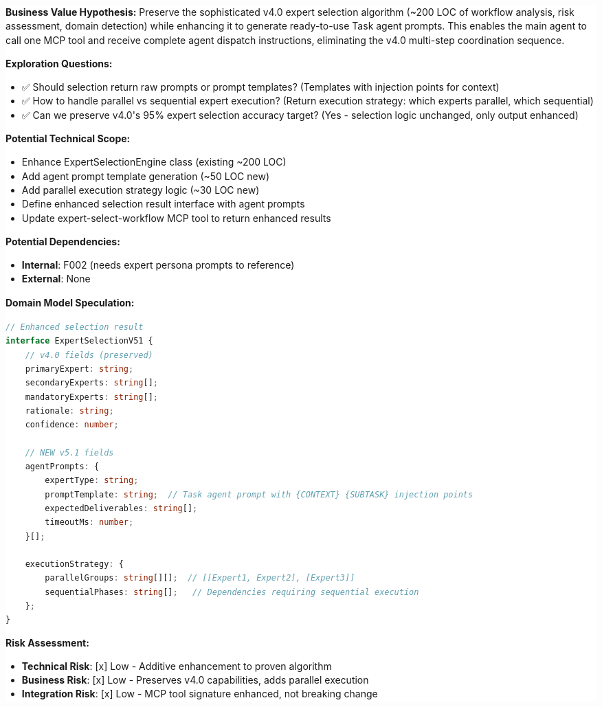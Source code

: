 **Business Value Hypothesis:**
Preserve the sophisticated v4.0 expert selection algorithm (~200 LOC of workflow analysis, risk assessment, domain detection) while enhancing it to generate ready-to-use Task agent prompts. This enables the main agent to call one MCP tool and receive complete agent dispatch instructions, eliminating the v4.0 multi-step coordination sequence.

**Exploration Questions:**
- ✅ Should selection return raw prompts or prompt templates? (Templates with injection points for context)
- ✅ How to handle parallel vs sequential expert execution? (Return execution strategy: which experts parallel, which sequential)
- ✅ Can we preserve v4.0's 95% expert selection accuracy target? (Yes - selection logic unchanged, only output enhanced)

**Potential Technical Scope:**
- Enhance ExpertSelectionEngine class (existing ~200 LOC)
- Add agent prompt template generation (~50 LOC new)
- Add parallel execution strategy logic (~30 LOC new)
- Define enhanced selection result interface with agent prompts
- Update expert-select-workflow MCP tool to return enhanced results

**Potential Dependencies:**
- **Internal**: F002 (needs expert persona prompts to reference)
- **External**: None

**Domain Model Speculation:**
```typescript
// Enhanced selection result
interface ExpertSelectionV51 {
    // v4.0 fields (preserved)
    primaryExpert: string;
    secondaryExperts: string[];
    mandatoryExperts: string[];
    rationale: string;
    confidence: number;

    // NEW v5.1 fields
    agentPrompts: {
        expertType: string;
        promptTemplate: string;  // Task agent prompt with {CONTEXT} {SUBTASK} injection points
        expectedDeliverables: string[];
        timeoutMs: number;
    }[];

    executionStrategy: {
        parallelGroups: string[][];  // [[Expert1, Expert2], [Expert3]]
        sequentialPhases: string[];   // Dependencies requiring sequential execution
    };
}
```

**Risk Assessment:**
- **Technical Risk**: [x] Low - Additive enhancement to proven algorithm
- **Business Risk**: [x] Low - Preserves v4.0 capabilities, adds parallel execution
- **Integration Risk**: [x] Low - MCP tool signature enhanced, not breaking change
